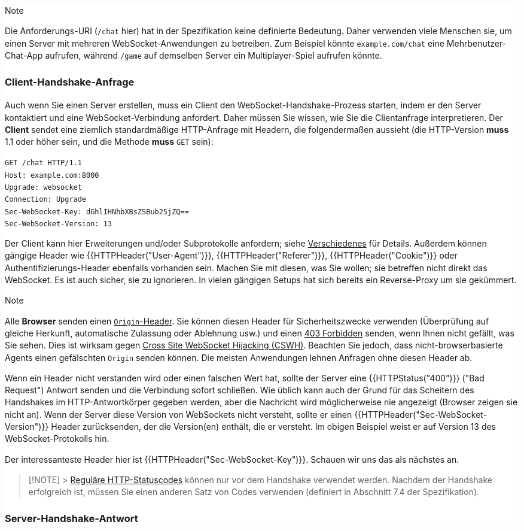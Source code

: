 > [!NOTE]
> Die Anforderungs-URI (`/chat` hier) hat in der Spezifikation keine definierte Bedeutung. Daher verwenden viele Menschen sie, um einen Server mit mehreren WebSocket-Anwendungen zu betreiben. Zum Beispiel könnte `example.com/chat` eine Mehrbenutzer-Chat-App aufrufen, während `/game` auf demselben Server ein Multiplayer-Spiel aufrufen könnte.

### Client-Handshake-Anfrage

Auch wenn Sie einen Server erstellen, muss ein Client den WebSocket-Handshake-Prozess starten, indem er den Server kontaktiert und eine WebSocket-Verbindung anfordert. Daher müssen Sie wissen, wie Sie die Clientanfrage interpretieren. Der **Client** sendet eine ziemlich standardmäßige HTTP-Anfrage mit Headern, die folgendermaßen aussieht (die HTTP-Version **muss** 1.1 oder höher sein, und die Methode **muss** `GET` sein):

```http
GET /chat HTTP/1.1
Host: example.com:8000
Upgrade: websocket
Connection: Upgrade
Sec-WebSocket-Key: dGhlIHNhbXBsZSBub25jZQ==
Sec-WebSocket-Version: 13
```

Der Client kann hier Erweiterungen und/oder Subprotokolle anfordern; siehe [Verschiedenes](#verschiedenes) für Details. Außerdem können gängige Header wie {{HTTPHeader("User-Agent")}}, {{HTTPHeader("Referer")}}, {{HTTPHeader("Cookie")}} oder Authentifizierungs-Header ebenfalls vorhanden sein. Machen Sie mit diesen, was Sie wollen; sie betreffen nicht direkt das WebSocket. Es ist auch sicher, sie zu ignorieren. In vielen gängigen Setups hat sich bereits ein Reverse-Proxy um sie gekümmert.

> [!NOTE]
> Alle **Browser** senden einen [`Origin`-Header](/de/docs/Web/HTTP/Guides/CORS#origin). Sie können diesen Header für Sicherheitszwecke verwenden (Überprüfung auf gleiche Herkunft, automatische Zulassung oder Ablehnung usw.) und einen [403 Forbidden](/de/docs/Web/HTTP/Reference/Status/403) senden, wenn Ihnen nicht gefällt, was Sie sehen. Dies ist wirksam gegen [Cross Site WebSocket Hijacking (CSWH)](https://cwe.mitre.org/data/definitions/1385.html). Beachten Sie jedoch, dass nicht-browserbasierte Agents einen gefälschten `Origin` senden können. Die meisten Anwendungen lehnen Anfragen ohne diesen Header ab.

Wenn ein Header nicht verstanden wird oder einen falschen Wert hat, sollte der Server eine {{HTTPStatus("400")}} ("Bad Request") Antwort senden und die Verbindung sofort schließen. Wie üblich kann auch der Grund für das Scheitern des Handshakes im HTTP-Antwortkörper gegeben werden, aber die Nachricht wird möglicherweise nie angezeigt (Browser zeigen sie nicht an). Wenn der Server diese Version von WebSockets nicht versteht, sollte er einen {{HTTPHeader("Sec-WebSocket-Version")}} Header zurücksenden, der die Version(en) enthält, die er versteht. Im obigen Beispiel weist er auf Version 13 des WebSocket-Protokolls hin.

Der interessanteste Header hier ist {{HTTPHeader("Sec-WebSocket-Key")}}. Schauen wir uns das als nächstes an.

> [!NOTE] > [Reguläre HTTP-Statuscodes](/de/docs/Web/HTTP/Reference/Status) können nur vor dem Handshake verwendet werden. Nachdem der Handshake erfolgreich ist, müssen Sie einen anderen Satz von Codes verwenden (definiert in Abschnitt 7.4 der Spezifikation).

### Server-Handshake-Antwort
